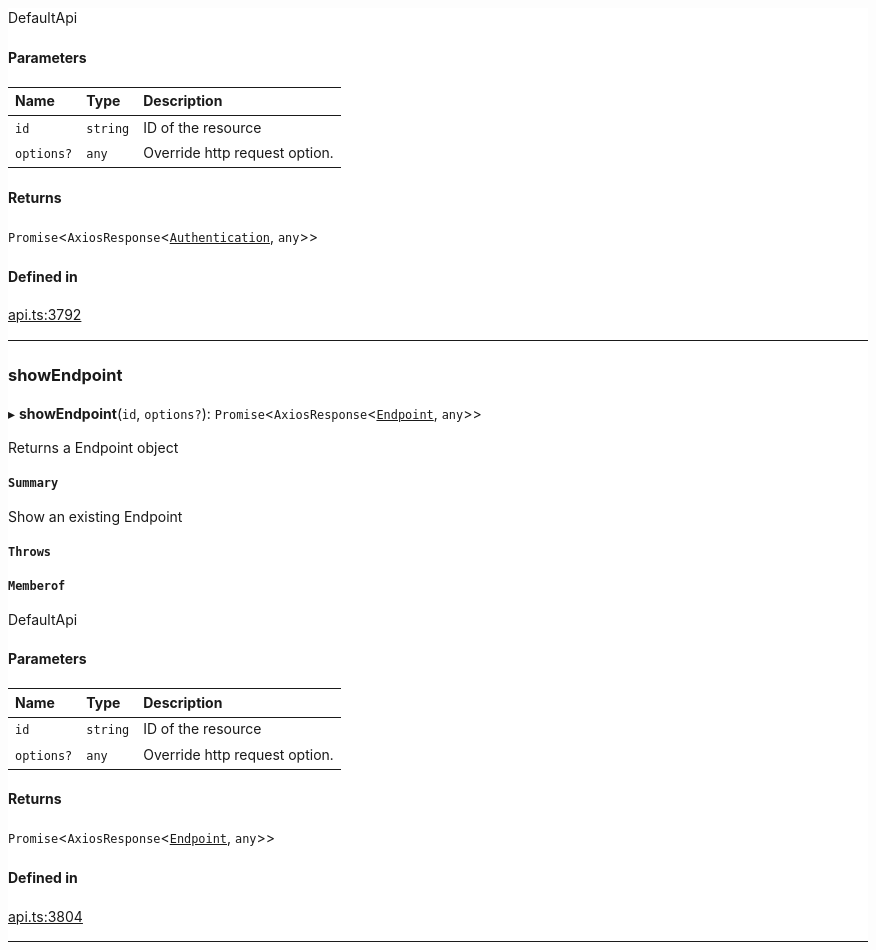 DefaultApi

#### Parameters

| Name | Type | Description |
| :------ | :------ | :------ |
| `id` | `string` | ID of the resource |
| `options?` | `any` | Override http request option. |

#### Returns

`Promise`<`AxiosResponse`<[`Authentication`](../interfaces/Authentication.md), `any`\>\>

#### Defined in

[api.ts:3792](https://github.com/RedHatInsights/javascript-clients/blob/master/packages/sources/api.ts#L3792)

___

### showEndpoint

▸ **showEndpoint**(`id`, `options?`): `Promise`<`AxiosResponse`<[`Endpoint`](../interfaces/Endpoint.md), `any`\>\>

Returns a Endpoint object

**`Summary`**

Show an existing Endpoint

**`Throws`**

**`Memberof`**

DefaultApi

#### Parameters

| Name | Type | Description |
| :------ | :------ | :------ |
| `id` | `string` | ID of the resource |
| `options?` | `any` | Override http request option. |

#### Returns

`Promise`<`AxiosResponse`<[`Endpoint`](../interfaces/Endpoint.md), `any`\>\>

#### Defined in

[api.ts:3804](https://github.com/RedHatInsights/javascript-clients/blob/master/packages/sources/api.ts#L3804)

___

